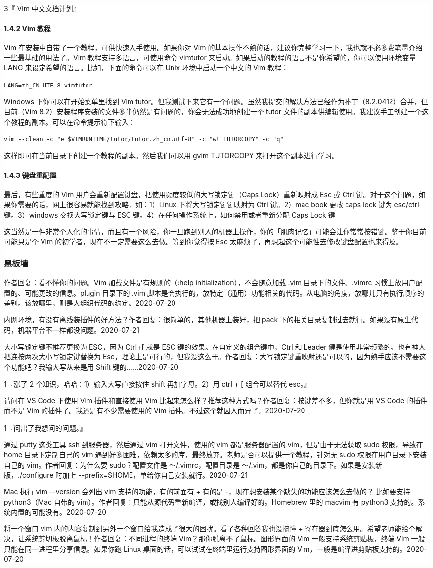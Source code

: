 3『 [Vim 中文文档计划](https://github.com/yianwillis/vimcdoc)』

#### 1.4.2 Vim 教程

Vim 在安装中自带了一个教程，可供快速入手使用。如果你对 Vim 的基本操作不熟的话，建议你完整学习一下，我也就不必多费笔墨介绍一些最基础的用法了。Vim 教程支持多语言，可使用命令 vimtutor 来启动。如果启动的教程的语言不是你希望的，你可以使用环境变量 LANG 来设定希望的语言。比如，下面的命令可以在 Unix 环境中启动一个中文的 Vim 教程：

```
LANG=zh_CN.UTF-8 vimtutor
```

Windows 下你可以在开始菜单里找到 Vim tutor。但我测试下来它有一个问题。虽然我提交的解决方法已经作为补丁（8.2.0412）合并，但目前（Vim 8.2）安装程序安装的文件多半仍然是有问题的，你会无法成功地创建一个 tutor 文件的副本供编辑使用。我建议手工创建一个这个教程的副本。可以在命令提示符下输入：

```
vim --clean -c "e $VIMRUNTIME/tutor/tutor.zh_cn.utf-8" -c "w! TUTORCOPY" -c "q"
```

这样即可在当前目录下创建一个教程的副本。然后我们可以用 gvim TUTORCOPY 来打开这个副本进行学习。

#### 1.4.3 键盘重配置

最后，有些重度的 Vim 用户会重新配置键盘，把使用频度较低的大写锁定键（Caps Lock）重新映射成 Esc 或 Ctrl 键。对于这个问题，如果你需要的话，网上很容易就能找到攻略，如：1）[Linux 下将大写锁定键键映射为 Ctrl 键](https://blog.csdn.net/daerzei/article/details/89414610)。2）[mac book 更改 caps lock 键为 esc/ctrl 键](https://blog.csdn.net/tbestcc/article/details/52287622)。3）[windows 交换大写锁定键与 ESC 键](https://blog.csdn.net/P_LarT/article/details/72829425)。4）[在任何操作系统上，如何禁用或者重新分配 Caps Lock 键](https://www.kutu66.com/Mac/article_11233)

这当然是一件非常个人化的事情，而且有一个风险，你一旦跑到别人的机器上操作，你的「肌肉记忆」可能会让你常常按错键。鉴于你目前可能只是个 Vim 的初学者，现在不一定需要这么去做。等到你觉得按 Esc 太麻烦了，再想起这个可能性去修改键盘配置也来得及。

### 黑板墙

作者回复：看不懂你的问题。Vim 加载文件是有规则的（:help initialization），不会随意加载 .vim 目录下的文件。.vimrc 习惯上放用户配置的、可能更改的信息。plugin 目录下的 .vim 脚本是会执行的，放特定（通用）功能相关的代码。从电脑的角度，放哪儿只有执行顺序的差别。该放哪里，则是人组织代码的约定。2020-07-20

内网环境，有没有离线装插件的好方法？作者回复：很简单的，其他机器上装好，把 pack 下的相关目录复制过去就行。如果没有原生代码，机器平台不一样都没问题。2020-07-21

大小写锁定键不推荐更换为 ESC，因为 Ctrl+[ 就是 ESC 键的效果。在自定义的组合键中，Ctrl 和 Leader 健是使用非常频繁的。也有神人把连按两次大小写锁定键替换为 Esc，理论上是可行的，但我没这么干。作者回复：大写锁定键重映射还是可以的，因为熟手应该不需要这个功能吧？我输大写从来是用 Shift 键的……2020-07-20

1『涨了 2 个知识，哈哈：1）输入大写直接按住 shift 再加字母。2）用 ctrl + [ 组合可以替代 esc。』

请问在 VS Code 下使用 Vim 插件和直接使用 Vim 比起来怎么样？推荐这种方式吗？作者回复：按键差不多，但你就是用 VS Code 的插件而不是 Vim 的插件了。我还是有不少需要使用的 Vim 插件。不过这个就因人而异了。2020-07-20

1『问出了我想问的问题。』

通过 putty 这类工具 ssh 到服务器，然后通过 vim 打开文件，使用的 vim 都是服务器配置的 vim，但是由于无法获取 sudo 权限，导致在 home 目录下定制自己的 vim 遇到好多困难，依赖太多的库，最终放弃。老师是否可以提供一个教程，针对无 sudo 权限在用户目录下安装自己的 vim。作者回复：为什么要 sudo？配置文件是 ～/.vimrc，配置目录是 ～/.vim，都是你自己的目录下。如果是安装新版，./configure 时加上 --prefix=\$HOME，单给你自己安装就行。2020-07-21

Mac 执行 vim --version 会列出 vim 支持的功能，有的前面有 + 有的是 -，现在想安装某个缺失的功能应该怎么去做的？ 比如要支持 python3（Mac 自带的 vim）。作者回复：只能从源代码重新编译，或找别人编译好的。Homebrew 里的 macvim 有 python3 支持的。系统内置的可能没有。2020-07-20

将一个窗口 vim 内的内容复制到另外一个窗口给我造成了很大的困扰。看了各种回答我也没搞懂 + 寄存器到底怎么用。希望老师能给个解决，让系统剪切板脱离鼠标！作者回复：不同进程的终端 Vim？那你脱离不了鼠标。图形界面的 Vim 一般支持系统剪贴板，终端 Vim 一般只能在同一进程里分享信息。如果你跑 Linux 桌面的话，可以试试在终端里运行支持图形界面的 Vim，一般是编译进剪贴板支持的。2020-07-20
